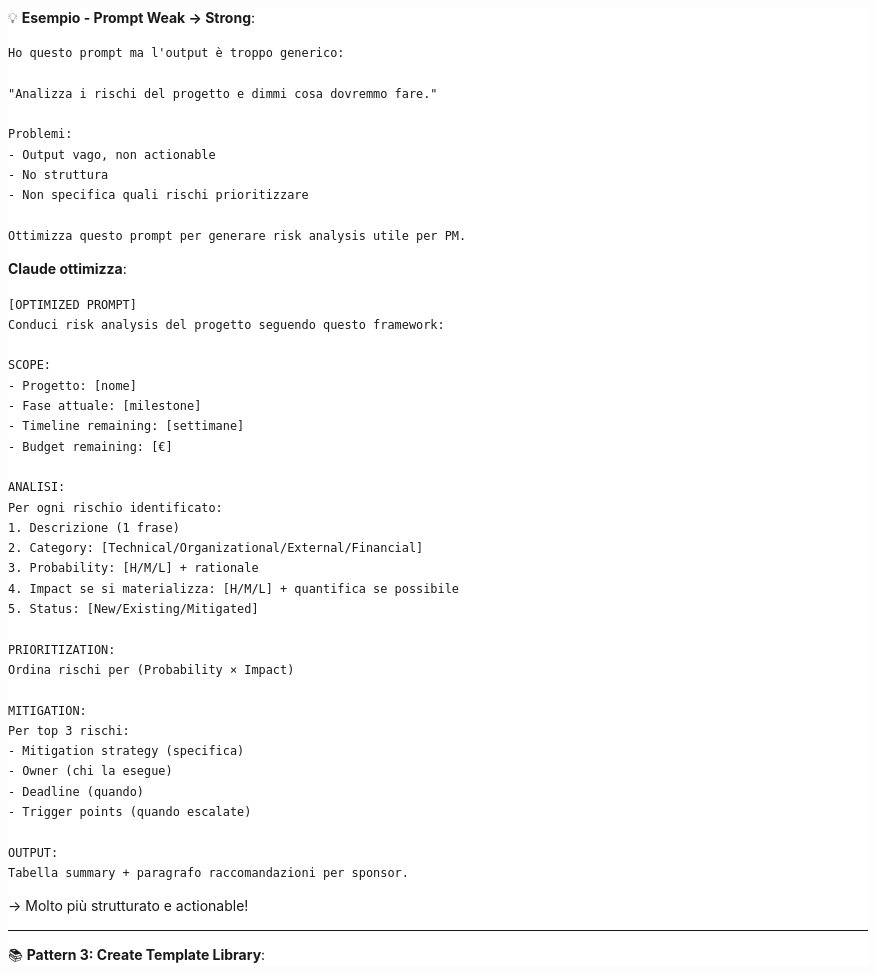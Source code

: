 💡 **Esempio - Prompt Weak → Strong**:

```
Ho questo prompt ma l'output è troppo generico:

"Analizza i rischi del progetto e dimmi cosa dovremmo fare."

Problemi:
- Output vago, non actionable
- No struttura
- Non specifica quali rischi prioritizzare

Ottimizza questo prompt per generare risk analysis utile per PM.
```

**Claude ottimizza**:
```
[OPTIMIZED PROMPT]
Conduci risk analysis del progetto seguendo questo framework:

SCOPE:
- Progetto: [nome]
- Fase attuale: [milestone]
- Timeline remaining: [settimane]
- Budget remaining: [€]

ANALISI:
Per ogni rischio identificato:
1. Descrizione (1 frase)
2. Category: [Technical/Organizational/External/Financial]
3. Probability: [H/M/L] + rationale
4. Impact se si materializza: [H/M/L] + quantifica se possibile
5. Status: [New/Existing/Mitigated]

PRIORITIZATION:
Ordina rischi per (Probability × Impact)

MITIGATION:
Per top 3 rischi:
- Mitigation strategy (specifica)
- Owner (chi la esegue)
- Deadline (quando)
- Trigger points (quando escalate)

OUTPUT:
Tabella summary + paragrafo raccomandazioni per sponsor.
```

→ Molto più strutturato e actionable!

---

📚 **Pattern 3: Create Template Library**:
